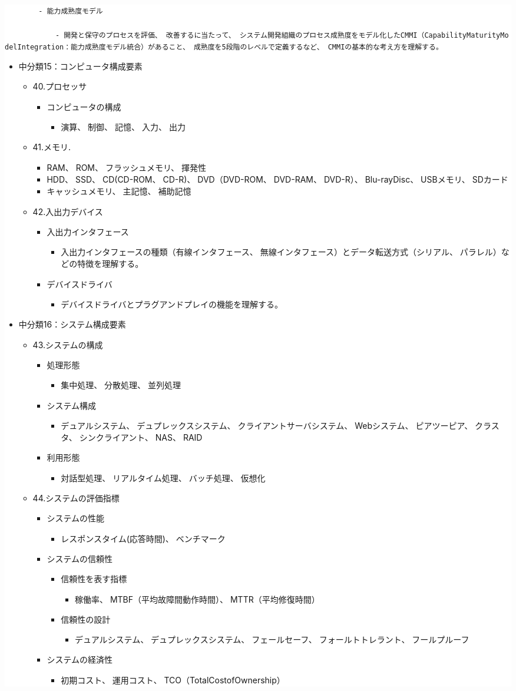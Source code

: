 			- 能力成熟度モデル

				- 開発と保守のプロセスを評価、 改善するに当たって、 システム開発組織のプロセス成熟度をモデル化したCMMI（CapabilityMaturityModelIntegration：能力成熟度モデル統合）があること、 成熟度を5段階のレベルで定義するなど、 CMMIの基本的な考え方を理解する。

- 中分類15：コンピュータ構成要素

	- 40.プロセッサ

		- コンピュータの構成

			- 演算、 制御、 記憶、 入力、 出力

	- 41.メモリ.

		- RAM、 ROM、 フラッシュメモリ、 揮発性
		- HDD、 SSD、 CD(CD-ROM、 CD-R)、 DVD（DVD-ROM、 DVD-RAM、 DVD-R）、 Blu-rayDisc、 USBメモリ、 SDカード
		- キャッシュメモリ、 主記憶、 補助記憶

	- 42.入出力デバイス

		- 入出力インタフェース

			- 入出力インタフェースの種類（有線インタフェース、 無線インタフェース）とデータ転送方式（シリアル、 パラレル）などの特徴を理解する。

		- デバイスドライバ

			- デバイスドライバとプラグアンドプレイの機能を理解する。

- 中分類16：システム構成要素

	- 43.システムの構成

		- 処理形態

			- 集中処理、 分散処理、 並列処理

		- システム構成

			- デュアルシステム、 デュプレックスシステム、 クライアントサーバシステム、 Webシステム、 ピアツーピア、 クラスタ、 シンクライアント、 NAS、 RAID

		- 利用形態

			- 対話型処理、 リアルタイム処理、 バッチ処理、 仮想化

	- 44.システムの評価指標

		- システムの性能

			- レスポンスタイム(応答時間)、 ベンチマーク

		- システムの信頼性

			- 信頼性を表す指標

				- 稼働率、 MTBF（平均故障間動作時間）、 MTTR（平均修復時間）

			- 信頼性の設計

				- デュアルシステム、 デュプレックスシステム、 フェールセーフ、 フォールトトレラント、 フールプルーフ

		- システムの経済性

			- 初期コスト、 運用コスト、 TCO（TotalCostofOwnership）
